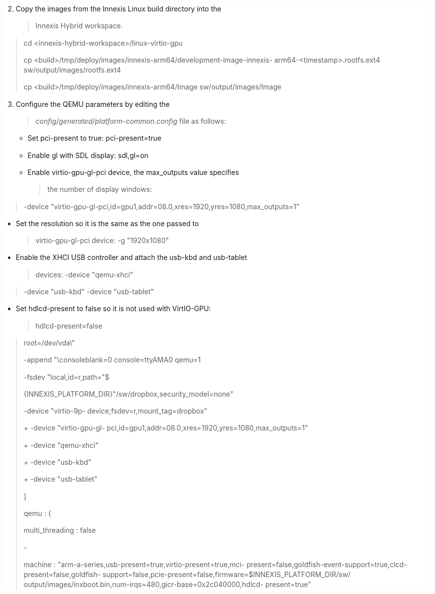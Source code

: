 2.  Copy the images from the Innexis Linux build directory into the
    > Innexis Hybrid workspace.

> cd \<innexis-hybrid-workspace\>/linux-virtio-gpu
>
> cp
> \<build\>/tmp/deploy/images/innexis-arm64/development-image-innexis-
> arm64-\<timestamp\>.rootfs.ext4 sw/output/images/rootfs.ext4
>
> cp \<build\>/tmp/deploy/images/innexis-arm64/Image
> sw/output/images/Image

3.  Configure the QEMU parameters by editing the
    > *config/generated/platform-common.config* file as follows:

    - Set pci-present to true: pci-present=true

    - Enable gl with SDL display: sdl,gl=on

    - Enable virtio-gpu-gl-pci device, the max_outputs value specifies
      > the number of display windows:

> -device
> "virtio-gpu-gl-pci,id=gpu1,addr=08.0,xres=1920,yres=1080,max_outputs=1"

- Set the resolution so it is the same as the one passed to
  > virtio-gpu-gl-pci device: -g "1920x1080"

- Enable the XHCI USB controller and attach the usb-kbd and usb-tablet
  > devices: -device "qemu-xhci"

> -device "usb-kbd" -device "usb-tablet"

- Set hdlcd-present to false so it is not used with VirtIO-GPU:
  > hdlcd-present=false

> root=/dev/vda\\"
>
> -append "\\consoleblank=0 console=ttyAMA0 qemu=1
>
> -fsdev "local,id=r,path="\$
>
> {INNEXIS_PLATFORM_DIR}"/sw/dropbox,security_model=none"
>
> -device "virtio-9p- device,fsdev=r,mount_tag=dropbox"
>
> \+ -device "virtio-gpu-gl-
> pci,id=gpu1,addr=08.0,xres=1920,yres=1080,max_outputs=1"
>
> \+ -device "qemu-xhci"
>
> \+ -device "usb-kbd"
>
> \+ -device "usb-tablet"
>
> \]
>
> qemu : {
>
> multi_threading : false
>
> \-
>
> machine : "arm-a-series,usb-present=true,virtio-present=true,mci-
> present=false,goldfish-event-support=true,clcd-present=false,goldfish-
> support=false,pcie-present=false,firmware=\$INNEXIS_PLATFORM_DIR/sw/
> output/images/inxboot.bin,num-irqs=480,gicr-base=0x2c040000,hdlcd-
> present=true"